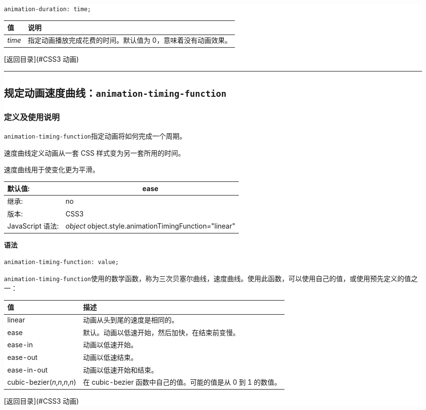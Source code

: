 ```
animation-duration: time;
```

| 值     | 说明                                                         |
| :----- | :----------------------------------------------------------- |
| *time* | 指定动画播放完成花费的时间。默认值为 0，意味着没有动画效果。 |



[返回目录](#CSS3 动画)

------



## 规定动画速度曲线：`animation-timing-function`

### 定义及使用说明

`animation-timing-function`指定动画将如何完成一个周期。

速度曲线定义动画从一套 CSS 样式变为另一套所用的时间。

速度曲线用于使变化更为平滑。

| 默认值:          | ease                                                   |
| :--------------- | ------------------------------------------------------ |
| 继承:            | no                                                     |
| 版本:            | CSS3                                                   |
| JavaScript 语法: | *object* object.style.animationTimingFunction="linear" |

**语法**

```
animation-timing-function: value;
```

`animation-timing-function`使用的数学函数，称为三次贝塞尔曲线，速度曲线。使用此函数，可以使用自己的值，或使用预先定义的值之一：

| 值                            | 描述                                                         |
| :---------------------------- | :----------------------------------------------------------- |
| linear                        | 动画从头到尾的速度是相同的。                                 |
| ease                          | 默认。动画以低速开始，然后加快，在结束前变慢。               |
| ease-in                       | 动画以低速开始。                                             |
| ease-out                      | 动画以低速结束。                                             |
| ease-in-out                   | 动画以低速开始和结束。                                       |
| cubic-bezier(*n*,*n*,*n*,*n*) | 在 cubic-bezier 函数中自己的值。可能的值是从 0 到 1 的数值。 |



[返回目录](#CSS3 动画)
